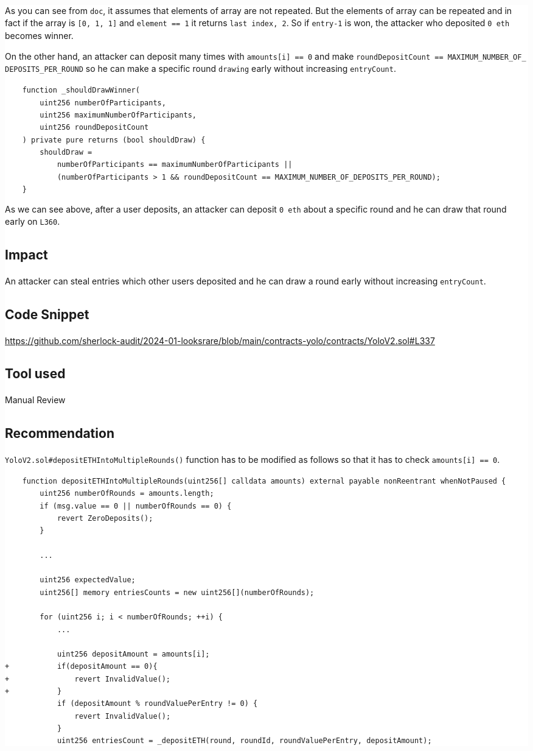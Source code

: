 As you can see from `doc`, it assumes that elements of array are not repeated. But the elements of array can be repeated and in fact if the array is `[0, 1, 1]` and `element == 1` it returns `last index, 2`.
So if `entry-1` is won, the attacker who deposited `0 eth` becomes winner.

On the other hand, an attacker can deposit many times with `amounts[i] == 0` and make `roundDepositCount == MAXIMUM_NUMBER_OF_DEPOSITS_PER_ROUND` so he can make a specific round `drawing` early without increasing `entryCount`.
```solidity
    function _shouldDrawWinner(
        uint256 numberOfParticipants,
        uint256 maximumNumberOfParticipants,
        uint256 roundDepositCount
    ) private pure returns (bool shouldDraw) {
        shouldDraw =
            numberOfParticipants == maximumNumberOfParticipants ||
            (numberOfParticipants > 1 && roundDepositCount == MAXIMUM_NUMBER_OF_DEPOSITS_PER_ROUND);
    }
```
As we can see above, after a user deposits, an attacker can deposit `0 eth` about a specific round and he can draw that round early on `L360`.

## Impact
An attacker can steal entries which other users deposited and he can draw a round early without increasing `entryCount`.

## Code Snippet
https://github.com/sherlock-audit/2024-01-looksrare/blob/main/contracts-yolo/contracts/YoloV2.sol#L337

## Tool used

Manual Review

## Recommendation
`YoloV2.sol#depositETHIntoMultipleRounds()` function has to be modified as follows so that it has to check `amounts[i] == 0`.
```solidity
    function depositETHIntoMultipleRounds(uint256[] calldata amounts) external payable nonReentrant whenNotPaused {
        uint256 numberOfRounds = amounts.length;
        if (msg.value == 0 || numberOfRounds == 0) {
            revert ZeroDeposits();
        }

        ...

        uint256 expectedValue;
        uint256[] memory entriesCounts = new uint256[](numberOfRounds);

        for (uint256 i; i < numberOfRounds; ++i) {
            ...

            uint256 depositAmount = amounts[i];
+           if(depositAmount == 0){
+               revert InvalidValue();
+           }
            if (depositAmount % roundValuePerEntry != 0) {
                revert InvalidValue();
            }
            uint256 entriesCount = _depositETH(round, roundId, roundValuePerEntry, depositAmount);
```